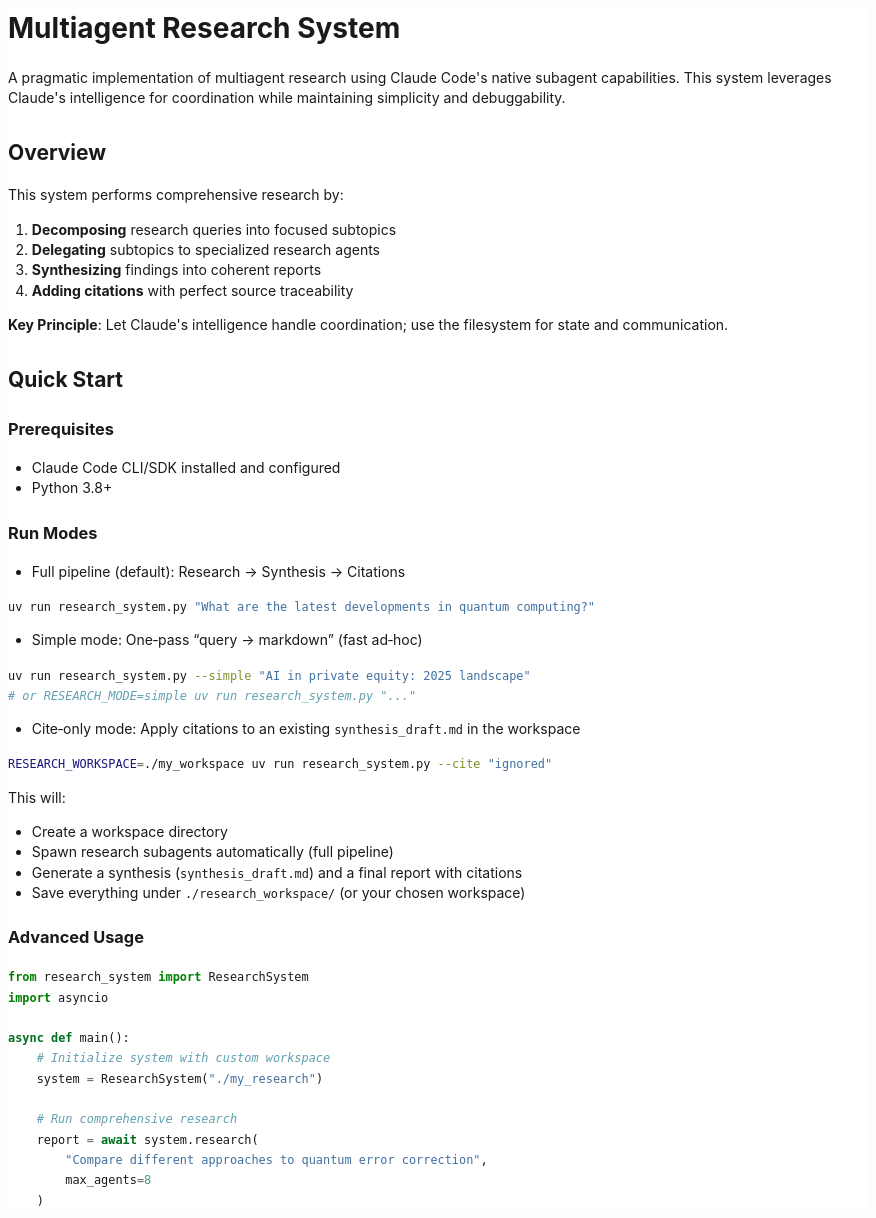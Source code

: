 # Multiagent Research System

A pragmatic implementation of multiagent research using Claude Code's native subagent capabilities. This system leverages Claude's intelligence for coordination while maintaining simplicity and debuggability.

## Overview

This system performs comprehensive research by:
1. **Decomposing** research queries into focused subtopics
2. **Delegating** subtopics to specialized research agents
3. **Synthesizing** findings into coherent reports
4. **Adding citations** with perfect source traceability

**Key Principle**: Let Claude's intelligence handle coordination; use the filesystem for state and communication.

## Quick Start

### Prerequisites

- Claude Code CLI/SDK installed and configured
- Python 3.8+

### Run Modes

- Full pipeline (default): Research → Synthesis → Citations

```bash
uv run research_system.py "What are the latest developments in quantum computing?"
```

- Simple mode: One‑pass “query → markdown” (fast ad‑hoc)

```bash
uv run research_system.py --simple "AI in private equity: 2025 landscape"
# or RESEARCH_MODE=simple uv run research_system.py "..."
```

- Cite‑only mode: Apply citations to an existing `synthesis_draft.md` in the workspace

```bash
RESEARCH_WORKSPACE=./my_workspace uv run research_system.py --cite "ignored"
```

This will:
- Create a workspace directory
- Spawn research subagents automatically (full pipeline)
- Generate a synthesis (`synthesis_draft.md`) and a final report with citations
- Save everything under `./research_workspace/` (or your chosen workspace)

### Advanced Usage

```python
from research_system import ResearchSystem
import asyncio

async def main():
    # Initialize system with custom workspace
    system = ResearchSystem("./my_research")

    # Run comprehensive research
    report = await system.research(
        "Compare different approaches to quantum error correction",
        max_agents=8
    )

```